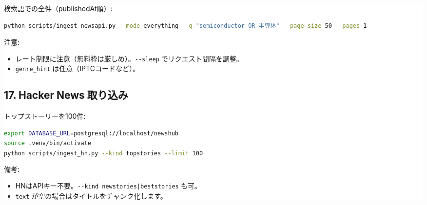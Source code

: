 検索語での全件（publishedAt順）:

```bash
python scripts/ingest_newsapi.py --mode everything --q "semiconductor OR 半導体" --page-size 50 --pages 1
```

注意:
- レート制限に注意（無料枠は厳しめ）。`--sleep` でリクエスト間隔を調整。
- `genre_hint` は任意（IPTCコードなど）。

## 17. Hacker News 取り込み

トップストーリーを100件:

```bash
export DATABASE_URL=postgresql://localhost/newshub
source .venv/bin/activate
python scripts/ingest_hn.py --kind topstories --limit 100
```

備考:
- HNはAPIキー不要。`--kind newstories|beststories` も可。
- `text` が空の場合はタイトルをチャンク化します。
